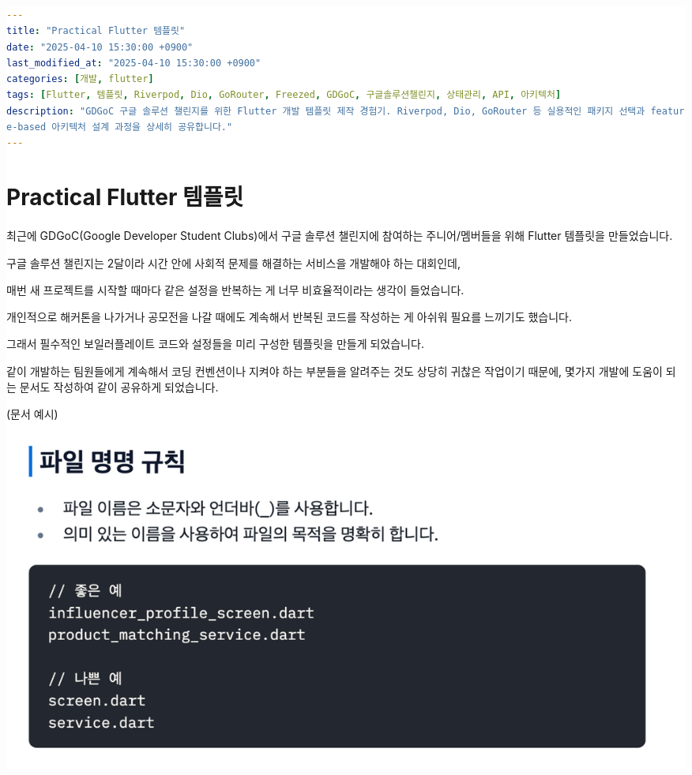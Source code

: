 ```yaml
---
title: "Practical Flutter 템플릿"
date: "2025-04-10 15:30:00 +0900"
last_modified_at: "2025-04-10 15:30:00 +0900"
categories: [개발, flutter]
tags: [Flutter, 템플릿, Riverpod, Dio, GoRouter, Freezed, GDGoC, 구글솔루션챌린지, 상태관리, API, 아키텍처]
description: "GDGoC 구글 솔루션 챌린지를 위한 Flutter 개발 템플릿 제작 경험기. Riverpod, Dio, GoRouter 등 실용적인 패키지 선택과 feature-based 아키텍처 설계 과정을 상세히 공유합니다."
---
```




# Practical Flutter 템플릿

최근에 GDGoC(Google Developer Student Clubs)에서 구글 솔루션 챌린지에 참여하는 주니어/멤버들을 위해 Flutter 템플릿을 만들었습니다.

구글 솔루션 챌린지는 2달이라 시간 안에 사회적 문제를 해결하는 서비스을 개발해야 하는 대회인데,

매번 새 프로젝트를 시작할 때마다 같은 설정을 반복하는 게 너무 비효율적이라는 생각이 들었습니다.

개인적으로 해커톤을 나가거나 공모전을 나갈 때에도 계속해서 반복된 코드를 작성하는 게 아쉬워 필요를 느끼기도 했습니다.

그래서 필수적인 보일러플레이트 코드와 설정들을 미리 구성한 템플릿을 만들게 되었습니다.



같이 개발하는 팀원들에게 계속해서 코딩 컨벤션이나 지켜야 하는 부분들을 알려주는 것도 상당히 귀찮은 작업이기 때문에, 몇가지 개발에 도움이 되는 문서도 작성하여 같이 공유하게 되었습니다.

(문서 예시)

![image-20250830141425093](../assets/img/2025-04-10-flutter-practical-template-gdgoc/image-20250830141425093.png)
